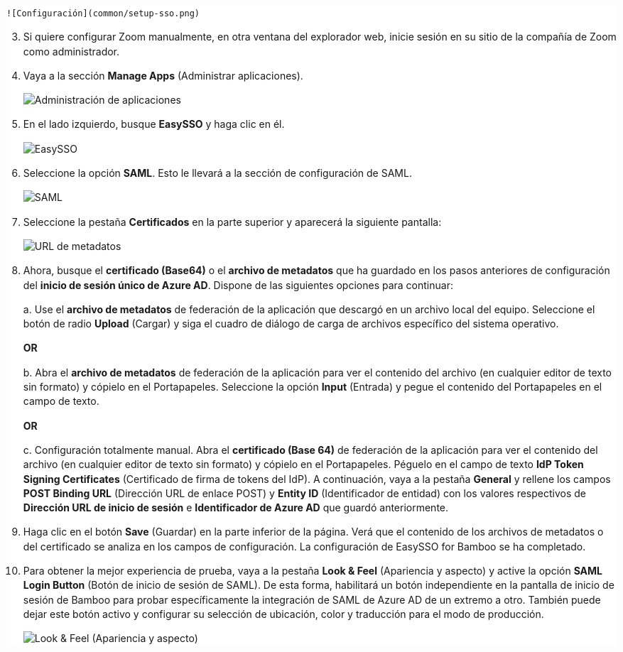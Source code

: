     ![Configuración](common/setup-sso.png)

3. Si quiere configurar Zoom manualmente, en otra ventana del explorador web, inicie sesión en su sitio de la compañía de Zoom como administrador.

1. Vaya a la sección **Manage Apps** (Administrar aplicaciones). 

    ![Administración de aplicaciones](./media/easysso-for-bamboo-tutorial/bamboo-admin-1.png)

2. En el lado izquierdo, busque **EasySSO** y haga clic en él.

    ![EasySSO](./media/easysso-for-bamboo-tutorial/bamboo-admin-2.png)

3. Seleccione la opción **SAML**. Esto le llevará a la sección de configuración de SAML.

    ![SAML](./media/easysso-for-bamboo-tutorial/bamboo-admin-3.png)

4. Seleccione la pestaña **Certificados** en la parte superior y aparecerá la siguiente pantalla:

    ![URL de metadatos](./media/easysso-for-bamboo-tutorial/bamboo-admin-4.png)

5. Ahora, busque el **certificado (Base64)** o el **archivo de metadatos** que ha guardado en los pasos anteriores de configuración del **inicio de sesión único de Azure AD**. Dispone de las siguientes opciones para continuar:

    a. Use el **archivo de metadatos** de federación de la aplicación que descargó en un archivo local del equipo. Seleccione el botón de radio **Upload** (Cargar) y siga el cuadro de diálogo de carga de archivos específico del sistema operativo.

    **OR**

    b. Abra el **archivo de metadatos** de federación de la aplicación para ver el contenido del archivo (en cualquier editor de texto sin formato) y cópielo en el Portapapeles. Seleccione la opción **Input** (Entrada) y pegue el contenido del Portapapeles en el campo de texto.
 
    **OR**

    c.  Configuración totalmente manual. Abra el **certificado (Base 64)** de federación de la aplicación para ver el contenido del archivo (en cualquier editor de texto sin formato) y cópielo en el Portapapeles. Péguelo en el campo de texto **IdP Token Signing Certificates** (Certificado de firma de tokens del IdP). A continuación, vaya a la pestaña **General** y rellene los campos **POST Binding URL** (Dirección URL de enlace POST) y **Entity ID** (Identificador de entidad) con los valores respectivos de **Dirección URL de inicio de sesión** e **Identificador de Azure AD** que guardó anteriormente.
 
6. Haga clic en el botón **Save** (Guardar) en la parte inferior de la página. Verá que el contenido de los archivos de metadatos o del certificado se analiza en los campos de configuración. La configuración de EasySSO for Bamboo se ha completado.

7. Para obtener la mejor experiencia de prueba, vaya a la pestaña **Look & Feel** (Apariencia y aspecto) y active la opción **SAML Login Button** (Botón de inicio de sesión de SAML). De esta forma, habilitará un botón independiente en la pantalla de inicio de sesión de Bamboo para probar específicamente la integración de SAML de Azure AD de un extremo a otro. También puede dejar este botón activo y configurar su selección de ubicación, color y traducción para el modo de producción.

    ![Look & Feel (Apariencia y aspecto)](./media/easysso-for-bamboo-tutorial/bamboo-admin-5.png)
